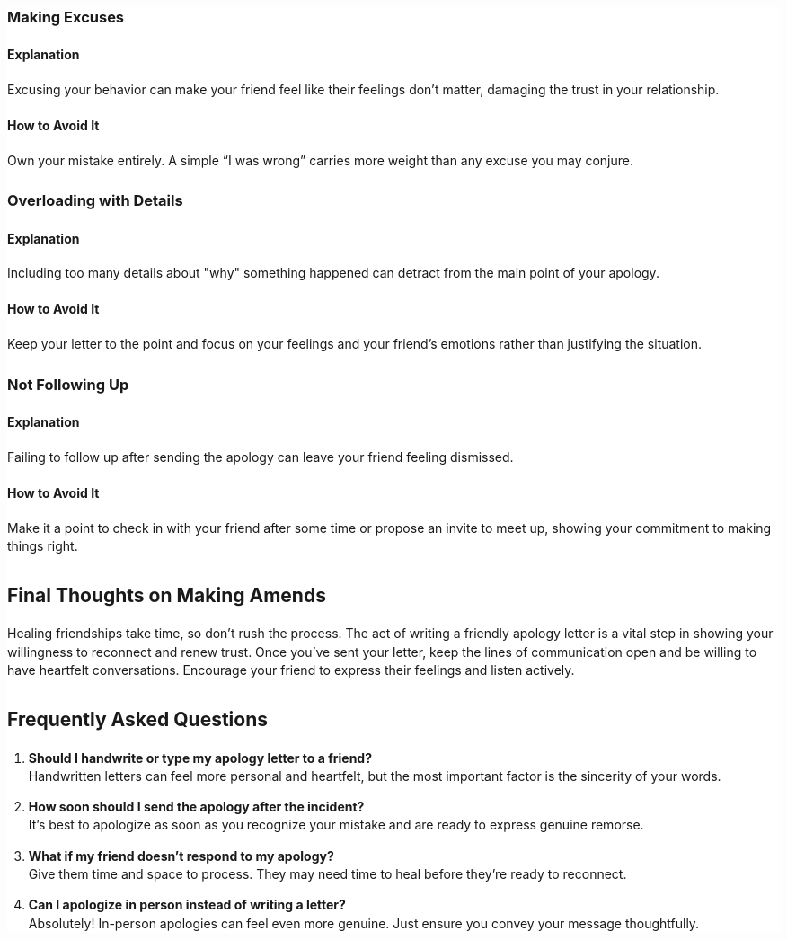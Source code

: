 ### Making Excuses

#### Explanation
Excusing your behavior can make your friend feel like their feelings don’t matter, damaging the trust in your relationship.

#### How to Avoid It 
Own your mistake entirely. A simple “I was wrong” carries more weight than any excuse you may conjure.

### Overloading with Details

#### Explanation
Including too many details about "why" something happened can detract from the main point of your apology.

#### How to Avoid It
Keep your letter to the point and focus on your feelings and your friend’s emotions rather than justifying the situation.

### Not Following Up

#### Explanation
Failing to follow up after sending the apology can leave your friend feeling dismissed.

#### How to Avoid It
Make it a point to check in with your friend after some time or propose an invite to meet up, showing your commitment to making things right.

## Final Thoughts on Making Amends

Healing friendships take time, so don’t rush the process. The act of writing a friendly apology letter is a vital step in showing your willingness to reconnect and renew trust. Once you’ve sent your letter, keep the lines of communication open and be willing to have heartfelt conversations. Encourage your friend to express their feelings and listen actively.

## Frequently Asked Questions

1. **Should I handwrite or type my apology letter to a friend?**  
   Handwritten letters can feel more personal and heartfelt, but the most important factor is the sincerity of your words. 

2. **How soon should I send the apology after the incident?**  
   It’s best to apologize as soon as you recognize your mistake and are ready to express genuine remorse.

3. **What if my friend doesn’t respond to my apology?**  
   Give them time and space to process. They may need time to heal before they’re ready to reconnect.

4. **Can I apologize in person instead of writing a letter?**  
   Absolutely! In-person apologies can feel even more genuine. Just ensure you convey your message thoughtfully.

